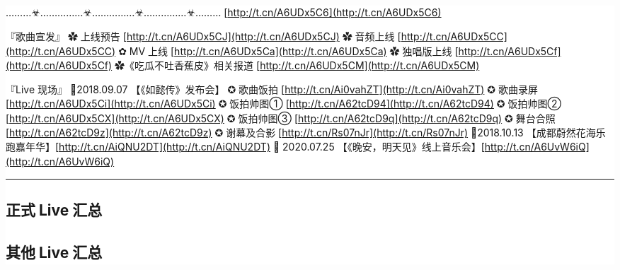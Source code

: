 ………☣……………☣……………☣……………☣………
[http://t.cn/A6UDx5C6](http://t.cn/A6UDx5C6)

『歌曲宣发』
✿ 上线预告 [http://t.cn/A6UDx5CJ](http://t.cn/A6UDx5CJ)
✿ 音频上线 [http://t.cn/A6UDx5CC](http://t.cn/A6UDx5CC)
✿ MV 上线 [http://t.cn/A6UDx5Ca](http://t.cn/A6UDx5Ca)
✿ 独唱版上线 [http://t.cn/A6UDx5Cf](http://t.cn/A6UDx5Cf)
✿《吃瓜不吐香蕉皮》相关报道 [http://t.cn/A6UDx5CM](http://t.cn/A6UDx5CM)

『Live 现场』
🎤2018.09.07
【《如懿传》发布会】
✪ 歌曲饭拍 [http://t.cn/Ai0vahZT](http://t.cn/Ai0vahZT)
✪ 歌曲录屏 [http://t.cn/A6UDx5Ci](http://t.cn/A6UDx5Ci)
✪ 饭拍帅图① [http://t.cn/A62tcD94](http://t.cn/A62tcD94)
✪ 饭拍帅图② [http://t.cn/A6UDx5CX](http://t.cn/A6UDx5CX)
✪ 饭拍帅图③ [http://t.cn/A62tcD9q](http://t.cn/A62tcD9q)
✪ 舞台合照 [http://t.cn/A62tcD9z](http://t.cn/A62tcD9z)
✪ 谢幕及合影 [http://t.cn/Rs07nJr](http://t.cn/Rs07nJr)
🎤2018.10.13
【成都蔚然花海乐跑嘉年华】[http://t.cn/AiQNU2DT](http://t.cn/AiQNU2DT)
🎤 2020.07.25
【《晚安，明天见》线上音乐会】[http://t.cn/A6UvW6iQ](http://t.cn/A6UvW6iQ)

---

## 正式 Live 汇总

## 其他 Live 汇总
